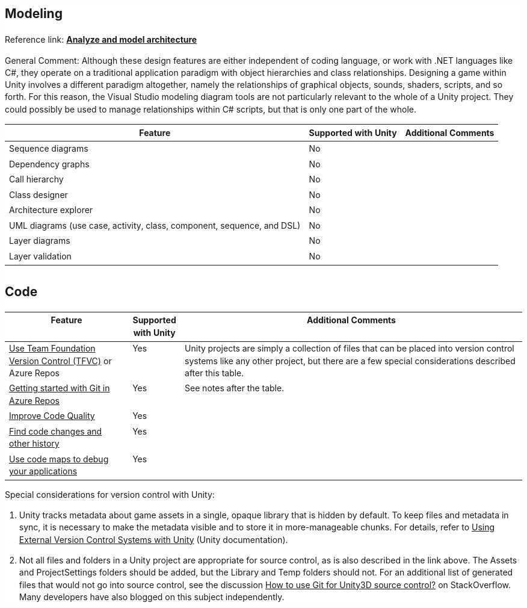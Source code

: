 ## Modeling

Reference link: **[Analyze and model architecture](/visualstudio/modeling/analyze-and-model-your-architecture)**

General Comment: Although these design features are either independent of coding language, or work with .NET languages like C#, they operate on a traditional application paradigm with object hierarchies and class relationships. Designing a game within Unity involves a different paradigm altogether, namely the relationships of graphical objects, sounds, shaders, scripts, and so forth. For this reason, the Visual Studio modeling diagram tools are not particularly relevant to the whole of a Unity project. They could possibly be used to manage relationships within C# scripts, but that is only one part of the whole.

|Feature|Supported with Unity|Additional Comments|
|-------------|--------------------------|-------------------------|
|Sequence diagrams|No||
|Dependency graphs|No||
|Call hierarchy|No||
|Class designer|No||
|Architecture explorer|No||
|UML diagrams (use case, activity, class, component, sequence, and DSL)|No||
|Layer diagrams|No||
|Layer validation|No||

## Code

|Feature|Supported with Unity|Additional Comments|
|-------------|--------------------------|-------------------------|
|[Use Team Foundation Version Control (TFVC)](/azure/devops/repos/tfvc/overview?view=vsts&preserve-view=true) or Azure Repos|Yes|Unity projects are simply a collection of files that can be placed into version control systems like any other project, but there are a few special considerations described after this table.|
|[Getting started with Git in Azure Repos](/azure/devops/repos/git/gitquickstart?view=vsts&preserve-view=true&tabs=visual-studio)|Yes|See notes after the table.|
|[Improve Code Quality](/visualstudio/test/improve-code-quality)|Yes||
|[Find code changes and other history](/visualstudio/ide/find-code-changes-and-other-history-with-codelens)|Yes||
|[Use code maps to debug your applications](/visualstudio/modeling/use-code-maps-to-debug-your-applications)|Yes||

Special considerations for version control with Unity:

1. Unity tracks metadata about game assets in a single, opaque library that is hidden by default. To keep files and metadata in sync, it is necessary to make the metadata visible and to store it in more-manageable chunks. For details, refer to [Using External Version Control Systems with Unity](https://docs.unity3d.com/2020.1/Documentation/Manual/ExternalVersionControlSystemSupport.html) (Unity documentation).

2. Not all files and folders in a Unity project are appropriate for source control, as is also described in the link above. The Assets and ProjectSettings folders should be added, but the Library and Temp folders should not. For an additional list of generated files that would not go into source control, see the discussion [How to use Git for Unity3D source control?](https://stackoverflow.com/questions/18225126/how-to-use-git-for-unity3d-source-control) on StackOverflow. Many developers have also blogged on this subject independently.

